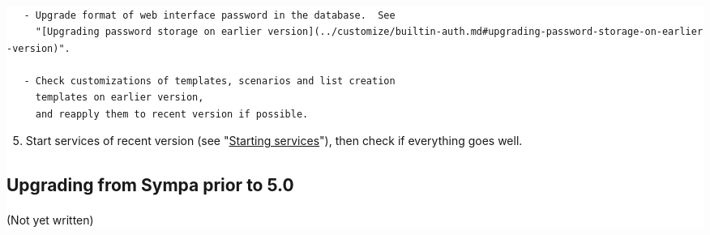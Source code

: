        - Upgrade format of web interface password in the database.  See
         "[Upgrading password storage on earlier version](../customize/builtin-auth.md#upgrading-password-storage-on-earlier-version)".

       - Check customizations of templates, scenarios and list creation
         templates on earlier version,
         and reapply them to recent version if possible.

  5. Start services of recent version (see
     "[Starting services](../admin/services.md#starting-services)"),
     then check if everything goes well.

Upgrading from Sympa prior to 5.0
---------------------------------

(Not yet written)

